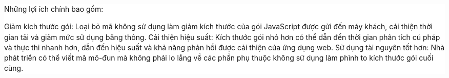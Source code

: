 Những lợi ích chính bao gồm:

Giảm kích thước gói: Loại bỏ mã không sử dụng làm giảm kích thước của gói JavaScript được gửi đến máy khách, cải thiện thời gian tải và giảm mức sử dụng băng thông.
Cải thiện hiệu suất: Kích thước gói nhỏ hơn có thể dẫn đến thời gian phân tích cú pháp và thực thi nhanh hơn, dẫn đến hiệu suất và khả năng phản hồi được cải thiện của ứng dụng web.
Sử dụng tài nguyên tốt hơn: Nhà phát triển có thể viết mã mô-đun mà không phải lo lắng về các phần phụ thuộc không sử dụng làm phình to kích thước gói cuối cùng.
